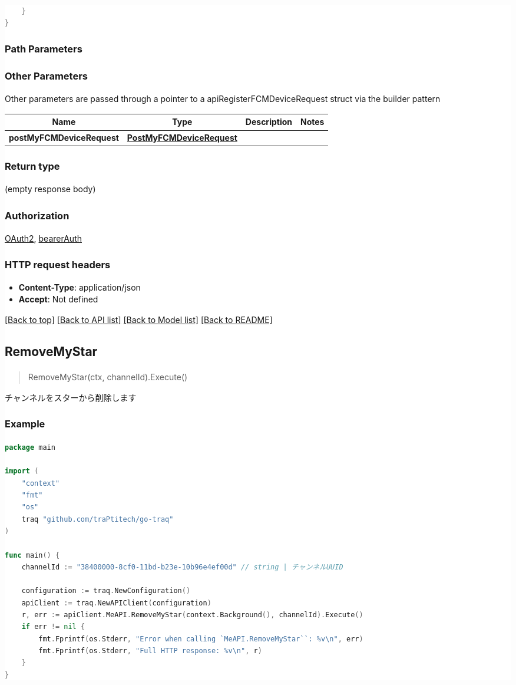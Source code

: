 ```go
	}
}
```

### Path Parameters



### Other Parameters

Other parameters are passed through a pointer to a apiRegisterFCMDeviceRequest struct via the builder pattern


Name | Type | Description  | Notes
------------- | ------------- | ------------- | -------------
 **postMyFCMDeviceRequest** | [**PostMyFCMDeviceRequest**](PostMyFCMDeviceRequest.md) |  | 

### Return type

 (empty response body)

### Authorization

[OAuth2](../README.md#OAuth2), [bearerAuth](../README.md#bearerAuth)

### HTTP request headers

- **Content-Type**: application/json
- **Accept**: Not defined

[[Back to top]](#) [[Back to API list]](../README.md#documentation-for-api-endpoints)
[[Back to Model list]](../README.md#documentation-for-models)
[[Back to README]](../README.md)


## RemoveMyStar

> RemoveMyStar(ctx, channelId).Execute()

チャンネルをスターから削除します



### Example

```go
package main

import (
	"context"
	"fmt"
	"os"
	traq "github.com/traPtitech/go-traq"
)

func main() {
	channelId := "38400000-8cf0-11bd-b23e-10b96e4ef00d" // string | チャンネルUUID

	configuration := traq.NewConfiguration()
	apiClient := traq.NewAPIClient(configuration)
	r, err := apiClient.MeAPI.RemoveMyStar(context.Background(), channelId).Execute()
	if err != nil {
		fmt.Fprintf(os.Stderr, "Error when calling `MeAPI.RemoveMyStar``: %v\n", err)
		fmt.Fprintf(os.Stderr, "Full HTTP response: %v\n", r)
	}
}
```